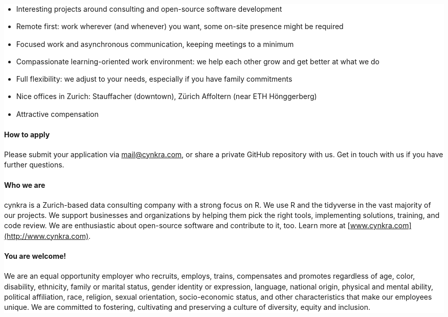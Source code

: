 - Interesting projects around consulting and open-source software development

- Remote first: work wherever (and whenever) you want, some on-site presence might be required

- Focused work and asynchronous communication, keeping meetings to a minimum

- Compassionate learning-oriented work environment: we help each other grow and get better at what we do

- Full flexibility: we adjust to your needs, especially if you have family commitments

- Nice offices in Zurich: Stauffacher (downtown), Zürich Affoltern (near ETH Hönggerberg)

- Attractive compensation

#### How to apply

Please submit your application via <mail@cynkra.com>, or share a private GitHub repository with us. Get in touch with us if you have further questions.

#### Who we are

cynkra is a Zurich-based data consulting company with a strong focus on R. We use R and the tidyverse in the vast majority of our projects. We support businesses and organizations by helping them pick the right tools, implementing solutions, training, and code review. We are enthusiastic about open-source software and contribute to it, too. Learn more at [www.cynkra.com](http://www.cynkra.com).

#### You are welcome!

We are an equal opportunity employer who recruits, employs, trains, compensates and promotes regardless of age, color, disability, ethnicity, family or marital status, gender identity or expression, language, national origin, physical and mental ability, political affiliation, race, religion, sexual orientation, socio-economic status, and other characteristics that make our employees unique. We are committed to fostering, cultivating and preserving a culture of diversity, equity and inclusion.
